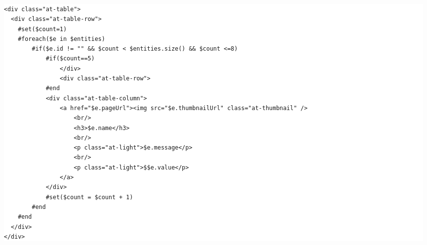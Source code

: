 ```
<div class="at-table">
  <div class="at-table-row">
    #set($count=1) 
    #foreach($e in $entities)  
        #if($e.id != "" && $count < $entities.size() && $count <=8) 
            #if($count==5) 
                </div>
                <div class="at-table-row">
            #end
            <div class="at-table-column">
                <a href="$e.pageUrl"><img src="$e.thumbnailUrl" class="at-thumbnail" />
                    <br/>
                    <h3>$e.name</h3>
                    <br/>
                    <p class="at-light">$e.message</p>
                    <br/>
                    <p class="at-light">$$e.value</p>
                </a>
            </div>
            #set($count = $count + 1) 
        #end 
    #end
  </div>
</div>
```
